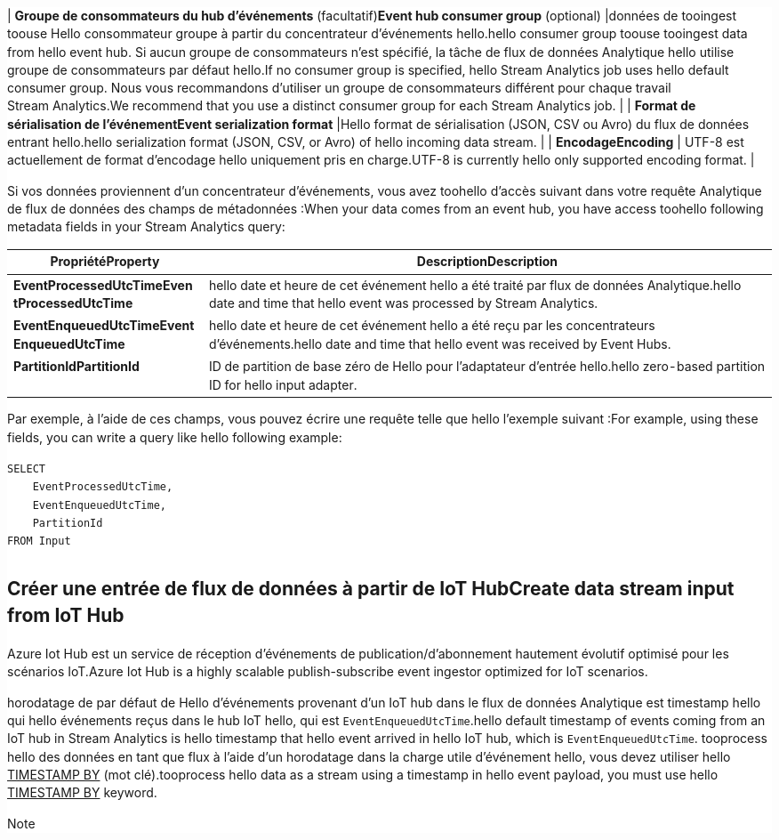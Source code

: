| <span data-ttu-id="766df-157">**Groupe de consommateurs du hub d’événements** (facultatif)</span><span class="sxs-lookup"><span data-stu-id="766df-157">**Event hub consumer group** (optional)</span></span> |<span data-ttu-id="766df-158">données de tooingest toouse Hello consommateur groupe à partir du concentrateur d’événements hello.</span><span class="sxs-lookup"><span data-stu-id="766df-158">hello consumer group toouse tooingest data from hello event hub.</span></span> <span data-ttu-id="766df-159">Si aucun groupe de consommateurs n’est spécifié, la tâche de flux de données Analytique hello utilise groupe de consommateurs par défaut hello.</span><span class="sxs-lookup"><span data-stu-id="766df-159">If no consumer group is specified, hello Stream Analytics job uses hello default consumer group.</span></span> <span data-ttu-id="766df-160">Nous vous recommandons d’utiliser un groupe de consommateurs différent pour chaque travail Stream Analytics.</span><span class="sxs-lookup"><span data-stu-id="766df-160">We recommend that you use a distinct consumer group for each Stream Analytics job.</span></span> |
| <span data-ttu-id="766df-161">**Format de sérialisation de l’événement**</span><span class="sxs-lookup"><span data-stu-id="766df-161">**Event serialization format**</span></span> |<span data-ttu-id="766df-162">Hello format de sérialisation (JSON, CSV ou Avro) du flux de données entrant hello.</span><span class="sxs-lookup"><span data-stu-id="766df-162">hello serialization format (JSON, CSV, or Avro) of hello incoming data stream.</span></span> |
| <span data-ttu-id="766df-163">**Encodage**</span><span class="sxs-lookup"><span data-stu-id="766df-163">**Encoding**</span></span> | <span data-ttu-id="766df-164">UTF-8 est actuellement de format d’encodage hello uniquement pris en charge.</span><span class="sxs-lookup"><span data-stu-id="766df-164">UTF-8 is currently hello only supported encoding format.</span></span> |

<span data-ttu-id="766df-165">Si vos données proviennent d’un concentrateur d’événements, vous avez toohello d’accès suivant dans votre requête Analytique de flux de données des champs de métadonnées :</span><span class="sxs-lookup"><span data-stu-id="766df-165">When your data comes from an event hub, you have access toohello following metadata fields in your Stream Analytics query:</span></span>

| <span data-ttu-id="766df-166">Propriété</span><span class="sxs-lookup"><span data-stu-id="766df-166">Property</span></span> | <span data-ttu-id="766df-167">Description</span><span class="sxs-lookup"><span data-stu-id="766df-167">Description</span></span> |
| --- | --- |
| <span data-ttu-id="766df-168">**EventProcessedUtcTime**</span><span class="sxs-lookup"><span data-stu-id="766df-168">**EventProcessedUtcTime**</span></span> |<span data-ttu-id="766df-169">hello date et heure de cet événement hello a été traité par flux de données Analytique.</span><span class="sxs-lookup"><span data-stu-id="766df-169">hello date and time that hello event was processed by Stream Analytics.</span></span> |
| <span data-ttu-id="766df-170">**EventEnqueuedUtcTime**</span><span class="sxs-lookup"><span data-stu-id="766df-170">**EventEnqueuedUtcTime**</span></span> |<span data-ttu-id="766df-171">hello date et heure de cet événement hello a été reçu par les concentrateurs d’événements.</span><span class="sxs-lookup"><span data-stu-id="766df-171">hello date and time that hello event was received by Event Hubs.</span></span> |
| <span data-ttu-id="766df-172">**PartitionId**</span><span class="sxs-lookup"><span data-stu-id="766df-172">**PartitionId**</span></span> |<span data-ttu-id="766df-173">ID de partition de base zéro de Hello pour l’adaptateur d’entrée hello.</span><span class="sxs-lookup"><span data-stu-id="766df-173">hello zero-based partition ID for hello input adapter.</span></span> |

<span data-ttu-id="766df-174">Par exemple, à l’aide de ces champs, vous pouvez écrire une requête telle que hello l’exemple suivant :</span><span class="sxs-lookup"><span data-stu-id="766df-174">For example, using these fields, you can write a query like hello following example:</span></span>

````
SELECT
    EventProcessedUtcTime,
    EventEnqueuedUtcTime,
    PartitionId
FROM Input
````

## <a name="create-data-stream-input-from-iot-hub"></a><span data-ttu-id="766df-175">Créer une entrée de flux de données à partir de IoT Hub</span><span class="sxs-lookup"><span data-stu-id="766df-175">Create data stream input from IoT Hub</span></span>
<span data-ttu-id="766df-176">Azure Iot Hub est un service de réception d’événements de publication/d’abonnement hautement évolutif optimisé pour les scénarios IoT.</span><span class="sxs-lookup"><span data-stu-id="766df-176">Azure Iot Hub is a highly scalable publish-subscribe event ingestor optimized for IoT scenarios.</span></span>

<span data-ttu-id="766df-177">horodatage de par défaut de Hello d’événements provenant d’un IoT hub dans le flux de données Analytique est timestamp hello qui hello événements reçus dans le hub IoT hello, qui est `EventEnqueuedUtcTime`.</span><span class="sxs-lookup"><span data-stu-id="766df-177">hello default timestamp of events coming from an IoT hub in Stream Analytics is hello timestamp that hello event arrived in hello IoT hub, which is `EventEnqueuedUtcTime`.</span></span> <span data-ttu-id="766df-178">tooprocess hello des données en tant que flux à l’aide d’un horodatage dans la charge utile d’événement hello, vous devez utiliser hello [TIMESTAMP BY](https://msdn.microsoft.com/library/azure/dn834998.aspx) (mot clé).</span><span class="sxs-lookup"><span data-stu-id="766df-178">tooprocess hello data as a stream using a timestamp in hello event payload, you must use hello [TIMESTAMP BY](https://msdn.microsoft.com/library/azure/dn834998.aspx) keyword.</span></span>

> [!NOTE]

[stream.analytics.developer.guide]: ../stream-analytics-developer-guide.md
[stream.analytics.scale.jobs]: stream-analytics-scale-jobs.md
[stream.analytics.introduction]: stream-analytics-introduction.md
[stream.analytics.get.started]: stream-analytics-real-time-fraud-detection.md
[stream.analytics.query.language.reference]: http://go.microsoft.com/fwlink/?LinkID=513299
[stream.analytics.rest.api.reference]: http://go.microsoft.com/fwlink/?LinkId=517301